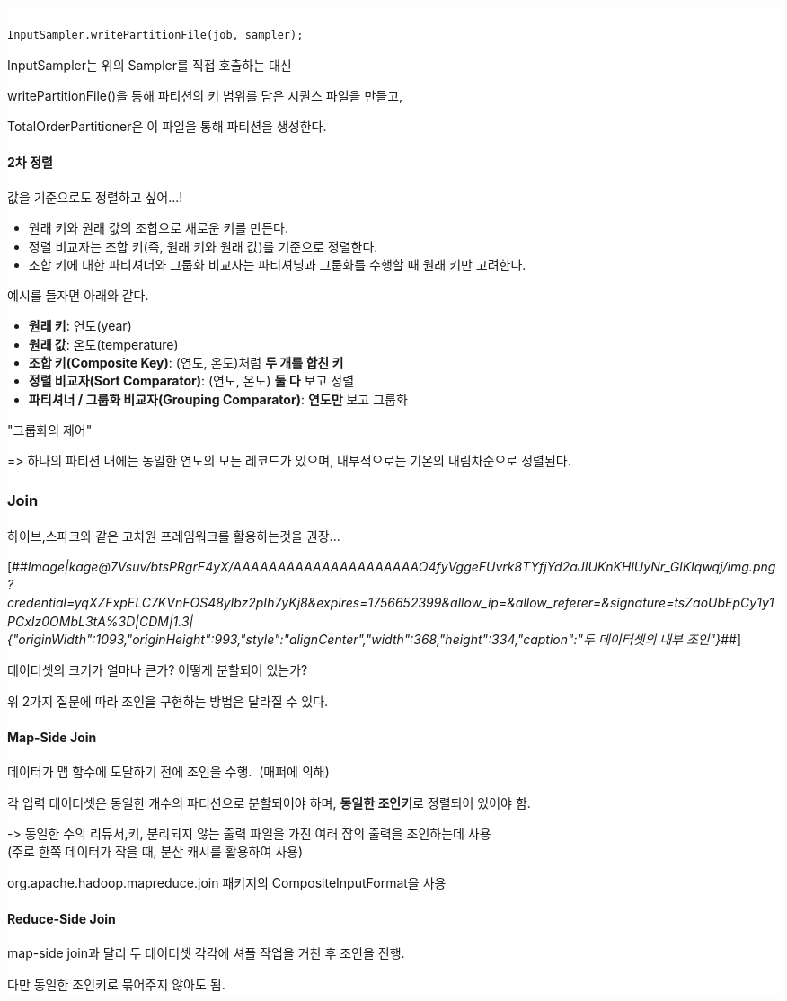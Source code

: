 ```

InputSampler.writePartitionFile(job, sampler);
```

InputSampler는 위의 Sampler를 직접 호출하는 대신

writePartitionFile()을 통해 파티션의 키 범위를 담은 시퀀스 파일을 만들고,

TotalOrderPartitioner은 이 파일을 통해 파티션을 생성한다.

#### 2차 정렬

값을 기준으로도 정렬하고 싶어...! 

-   원래 키와 원래 값의 조합으로 새로운 키를 만든다.  
-   정렬 비교자는 조합 키(즉, 원래 키와 원래 값)를 기준으로 정렬한다. 
-   조합 키에 대한 파티셔너와 그룹화 비교자는 파티셔닝과 그룹화를 수행할 때 원래 키만 고려한다. 

예시를 들자면 아래와 같다.

-   **원래 키**: 연도(year)
-   **원래 값**: 온도(temperature)
-   **조합 키(Composite Key)**: (연도, 온도)처럼 **두 개를 합친 키**
-   **정렬 비교자(Sort Comparator)**: (연도, 온도) **둘 다** 보고 정렬
-   **파티셔너 / 그룹화 비교자(Grouping Comparator)**: **연도만** 보고 그룹화

"그룹화의 제어"

\=> 하나의 파티션 내에는 동일한 연도의 모든 레코드가 있으며, 내부적으로는 기온의 내림차순으로 정렬된다.

### Join

하이브,스파크와 같은 고차원 프레임워크를 활용하는것을 권장... 

[##_Image|kage@7Vsuv/btsPRgrF4yX/AAAAAAAAAAAAAAAAAAAAAO4fyVggeFUvrk8TYfjYd2aJIUKnKHlUyNr_GlKIqwqj/img.png?credential=yqXZFxpELC7KVnFOS48ylbz2pIh7yKj8&amp;expires=1756652399&amp;allow_ip=&amp;allow_referer=&amp;signature=tsZaoUbEpCy1y1PCxIz0OMbL3tA%3D|CDM|1.3|{"originWidth":1093,"originHeight":993,"style":"alignCenter","width":368,"height":334,"caption":"두 데이터셋의 내부 조인"}_##]

데이터셋의 크기가 얼마나 큰가? 어떻게 분할되어 있는가?

위 2가지 질문에 따라 조인을 구현하는 방법은 달라질 수 있다. 

#### Map-Side Join

데이터가 맵 함수에 도달하기 전에 조인을 수행.  (매퍼에 의해)

각 입력 데이터셋은 동일한 개수의 파티션으로 분할되어야 하며, **동일한 조인키**로 정렬되어 있어야 함.

\-> 동일한 수의 리듀서,키, 분리되지 않는 출력 파일을 가진 여러 잡의 출력을 조인하는데 사용  
(주로 한쪽 데이터가 작을 때, 분산 캐시를 활용하여 사용)

org.apache.hadoop.mapreduce.join 패키지의 CompositeInputFormat을 사용 

#### Reduce-Side Join

map-side join과 달리 두 데이터셋 각각에 셔플 작업을 거친 후 조인을 진행. 

다만 동일한 조인키로 묶어주지 않아도 됨. 
